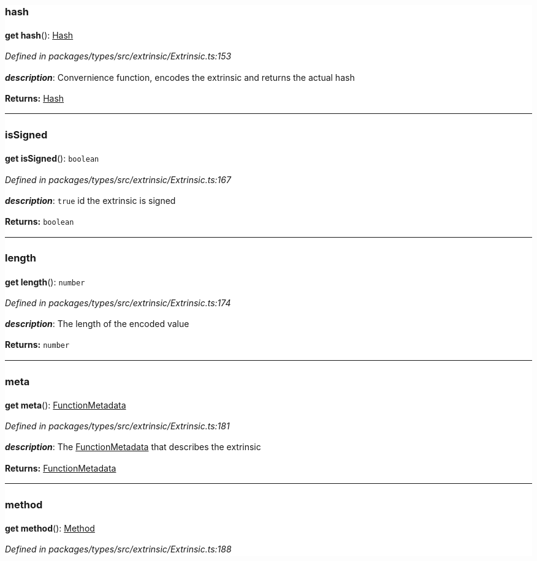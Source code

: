 ###  hash

**get hash**(): [Hash](_plugnet.hash.md)

*Defined in packages/types/src/extrinsic/Extrinsic.ts:153*

*__description__*: Convernience function, encodes the extrinsic and returns the actual hash

**Returns:** [Hash](_plugnet.hash.md)

___
<a id="issigned"></a>

###  isSigned

**get isSigned**(): `boolean`

*Defined in packages/types/src/extrinsic/Extrinsic.ts:167*

*__description__*: `true` id the extrinsic is signed

**Returns:** `boolean`

___
<a id="length"></a>

###  length

**get length**(): `number`

*Defined in packages/types/src/extrinsic/Extrinsic.ts:174*

*__description__*: The length of the encoded value

**Returns:** `number`

___
<a id="meta"></a>

###  meta

**get meta**(): [FunctionMetadata](_plugnet.functionmetadata.md)

*Defined in packages/types/src/extrinsic/Extrinsic.ts:181*

*__description__*: The [FunctionMetadata](_plugnet.functionmetadata.md) that describes the extrinsic

**Returns:** [FunctionMetadata](_plugnet.functionmetadata.md)

___
<a id="method"></a>

###  method

**get method**(): [Method](_plugnet.method.md)

*Defined in packages/types/src/extrinsic/Extrinsic.ts:188*
